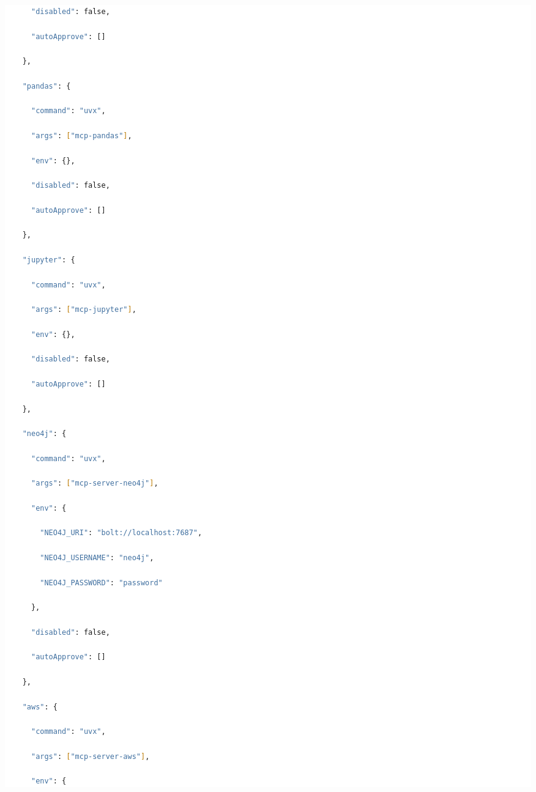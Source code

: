 ```bash
      "disabled": false,

      "autoApprove": []

    },

    "pandas": {

      "command": "uvx",

      "args": ["mcp-pandas"],

      "env": {},

      "disabled": false,

      "autoApprove": []

    },

    "jupyter": {

      "command": "uvx",

      "args": ["mcp-jupyter"],

      "env": {},

      "disabled": false,

      "autoApprove": []

    },

    "neo4j": {

      "command": "uvx",

      "args": ["mcp-server-neo4j"],

      "env": {

        "NEO4J_URI": "bolt://localhost:7687",

        "NEO4J_USERNAME": "neo4j",

        "NEO4J_PASSWORD": "password"

      },

      "disabled": false,

      "autoApprove": []

    },

    "aws": {

      "command": "uvx",

      "args": ["mcp-server-aws"],

      "env": {
```